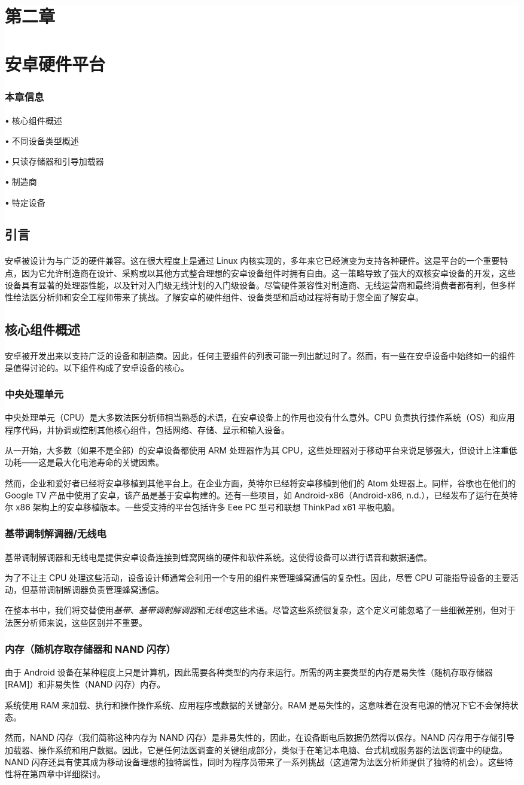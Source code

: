 # 第二章

# 安卓硬件平台

### 本章信息

• 核心组件概述

• 不同设备类型概述

• 只读存储器和引导加载器

• 制造商

• 特定设备

## 引言

安卓被设计为与广泛的硬件兼容。这在很大程度上是通过 Linux 内核实现的，多年来它已经演变为支持各种硬件。这是平台的一个重要特点，因为它允许制造商在设计、采购或以其他方式整合理想的安卓设备组件时拥有自由。这一策略导致了强大的双核安卓设备的开发，这些设备具有显著的处理器性能，以及针对入门级无线计划的入门级设备。尽管硬件兼容性对制造商、无线运营商和最终消费者都有利，但多样性给法医分析师和安全工程师带来了挑战。了解安卓的硬件组件、设备类型和启动过程将有助于您全面了解安卓。

## 核心组件概述

安卓被开发出来以支持广泛的设备和制造商。因此，任何主要组件的列表可能一列出就过时了。然而，有一些在安卓设备中始终如一的组件是值得讨论的。以下组件构成了安卓设备的核心。

### 中央处理单元

中央处理单元（CPU）是大多数法医分析师相当熟悉的术语，在安卓设备上的作用也没有什么意外。CPU 负责执行操作系统（OS）和应用程序代码，并协调或控制其他核心组件，包括网络、存储、显示和输入设备。

从一开始，大多数（如果不是全部）的安卓设备都使用 ARM 处理器作为其 CPU，这些处理器对于移动平台来说足够强大，但设计上注重低功耗——这是最大化电池寿命的关键因素。

然而，企业和爱好者已经将安卓移植到其他平台上。在企业方面，英特尔已经将安卓移植到他们的 Atom 处理器上。同样，谷歌也在他们的 Google TV 产品中使用了安卓，该产品是基于安卓构建的。还有一些项目，如 Android-x86（Android-x86, n.d.），已经发布了运行在英特尔 x86 架构上的安卓移植版本。一些受支持的平台包括许多 Eee PC 型号和联想 ThinkPad x61 平板电脑。

### 基带调制解调器/无线电

基带调制解调器和无线电是提供安卓设备连接到蜂窝网络的硬件和软件系统。这使得设备可以进行语音和数据通信。

为了不让主 CPU 处理这些活动，设备设计师通常会利用一个专用的组件来管理蜂窝通信的复杂性。因此，尽管 CPU 可能指导设备的主要活动，但基带调制解调器负责管理蜂窝通信。

在整本书中，我们将交替使用*基带*、*基带调制解调器*和*无线电*这些术语。尽管这些系统很复杂，这个定义可能忽略了一些细微差别，但对于法医分析师来说，这些区别并不重要。

### 内存（随机存取存储器和 NAND 闪存）

由于 Android 设备在某种程度上只是计算机，因此需要各种类型的内存来运行。所需的两主要类型的内存是易失性（随机存取存储器[RAM]）和非易失性（NAND 闪存）内存。

系统使用 RAM 来加载、执行和操作操作系统、应用程序或数据的关键部分。RAM 是易失性的，这意味着在没有电源的情况下它不会保持状态。

然而，NAND 闪存（我们简称这种内存为 NAND 闪存）是非易失性的，因此，在设备断电后数据仍然得以保存。NAND 闪存用于存储引导加载器、操作系统和用户数据。因此，它是任何法医调查的关键组成部分，类似于在笔记本电脑、台式机或服务器的法医调查中的硬盘。NAND 闪存还具有使其成为移动设备理想的独特属性，同时为程序员带来了一系列挑战（这通常为法医分析师提供了独特的机会）。这些特性将在第四章中详细探讨。

